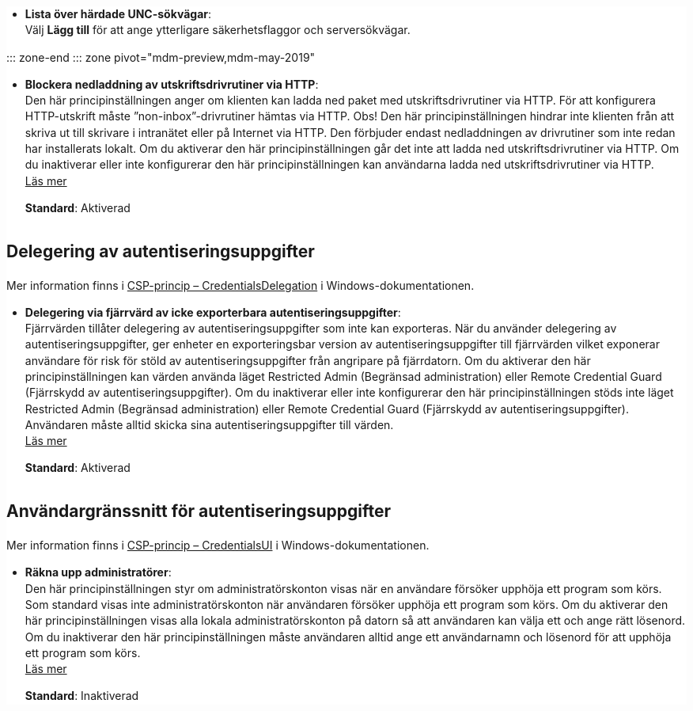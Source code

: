   - **Lista över härdade UNC-sökvägar**:  
    Välj **Lägg till** för att ange ytterligare säkerhetsflaggor och serversökvägar.

::: zone-end
::: zone pivot="mdm-preview,mdm-may-2019"

- **Blockera nedladdning av utskriftsdrivrutiner via HTTP**:  
  Den här principinställningen anger om klienten kan ladda ned paket med utskriftsdrivrutiner via HTTP. För att konfigurera HTTP-utskrift måste ”non-inbox”-drivrutiner hämtas via HTTP. Obs! Den här principinställningen hindrar inte klienten från att skriva ut till skrivare i intranätet eller på Internet via HTTP. Den förbjuder endast nedladdningen av drivrutiner som inte redan har installerats lokalt. Om du aktiverar den här principinställningen går det inte att ladda ned utskriftsdrivrutiner via HTTP. Om du inaktiverar eller inte konfigurerar den här principinställningen kan användarna ladda ned utskriftsdrivrutiner via HTTP.  
  [Läs mer](https://go.microsoft.com/fwlink/?linkid=2067141)
  
  **Standard**: Aktiverad

## <a name="credentials-delegation"></a>Delegering av autentiseringsuppgifter

Mer information finns i [CSP-princip – CredentialsDelegation](https://docs.microsoft.com/windows/client-management/mdm/policy-csp-credentialsdelegation) i Windows-dokumentationen.

- **Delegering via fjärrvärd av icke exporterbara autentiseringsuppgifter**:  
  Fjärrvärden tillåter delegering av autentiseringsuppgifter som inte kan exporteras. När du använder delegering av autentiseringsuppgifter, ger enheter en exporteringsbar version av autentiseringsuppgifter till fjärrvärden vilket exponerar användare för risk för stöld av autentiseringsuppgifter från angripare på fjärrdatorn. Om du aktiverar den här principinställningen kan värden använda läget Restricted Admin (Begränsad administration) eller Remote Credential Guard (Fjärrskydd av autentiseringsuppgifter). Om du inaktiverar eller inte konfigurerar den här principinställningen stöds inte läget Restricted Admin (Begränsad administration) eller Remote Credential Guard (Fjärrskydd av autentiseringsuppgifter). Användaren måste alltid skicka sina autentiseringsuppgifter till värden.  
  [Läs mer](https://go.microsoft.com/fwlink/?linkid=2067103)
  
  **Standard**: Aktiverad

## <a name="credentials-ui"></a>Användargränssnitt för autentiseringsuppgifter

Mer information finns i [CSP-princip – CredentialsUI](https://docs.microsoft.com/windows/client-management/mdm/policy-csp-credentialsui) i Windows-dokumentationen.

- **Räkna upp administratörer**:  
  Den här principinställningen styr om administratörskonton visas när en användare försöker upphöja ett program som körs. Som standard visas inte administratörskonton när användaren försöker upphöja ett program som körs. Om du aktiverar den här principinställningen visas alla lokala administratörskonton på datorn så att användaren kan välja ett och ange rätt lösenord. Om du inaktiverar den här principinställningen måste användaren alltid ange ett användarnamn och lösenord för att upphöja ett program som körs.  
  [Läs mer](https://go.microsoft.com/fwlink/?linkid=2067021)

  **Standard**: Inaktiverad

